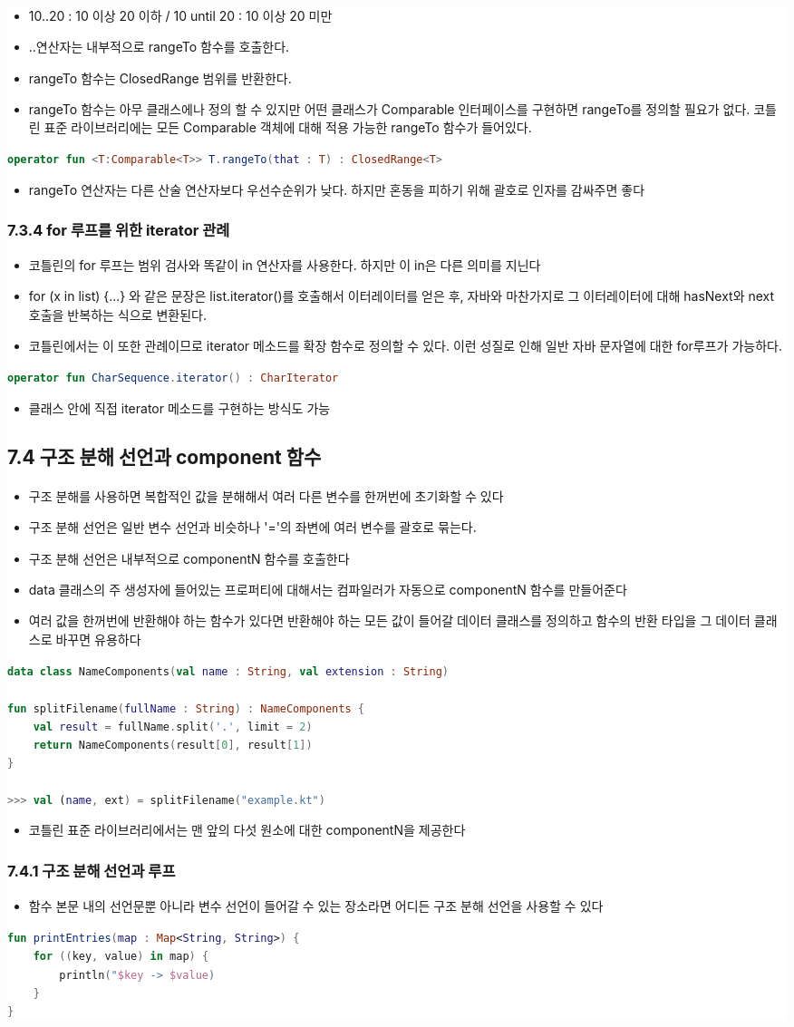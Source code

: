 * 10..20 : 10 이상 20 이하 / 10 until 20 : 10 이상 20 미만

* ..연산자는 내부적으로 rangeTo 함수를 호출한다.

* rangeTo 함수는 ClosedRange<T> 범위를 반환한다.

* rangeTo 함수는 아무 클래스에나 정의 할 수 있지만 어떤 클래스가 Comparable 인터페이스를 구현하면 rangeTo를 정의할 필요가 없다. 코틀린 표준 라이브러리에는 모든 Comparable 객체에 대해 적용 가능한 rangeTo 함수가 들어있다.

```kotlin
operator fun <T:Comparable<T>> T.rangeTo(that : T) : ClosedRange<T>
```

* rangeTo 연산자는 다른 산술 연산자보다 우선수순위가 낮다. 하지만 혼동을 피하기 위해 괄호로 인자를 감싸주면 좋다

### 7.3.4 for 루프를 위한 iterator 관례

* 코틀린의 for 루프는 범위 검사와 똑같이 in 연산자를 사용한다. 하지만 이 in은 다른 의미를 지닌다

* for (x in list) {...} 와 같은 문장은 list.iterator()를 호출해서 이터레이터를 얻은 후, 자바와 마찬가지로 그 이터레이터에 대해 hasNext와 next 호출을 반복하는 식으로 변환된다.

* 코틀린에서는 이 또한 관례이므로 iterator 메소드를 확장 함수로 정의할 수 있다. 이런 성질로 인해 일반 자바 문자열에 대한 for루프가 가능하다.

```kotlin 
operator fun CharSequence.iterator() : CharIterator
```

* 클래스 안에 직접 iterator 메소드를 구현하는 방식도 가능

## 7.4 구조 분해 선언과 component 함수

* 구조 분해를 사용하면 복합적인 값을 분해해서 여러 다른 변수를 한꺼번에 초기화할 수 있다

* 구조 분해 선언은 일반 변수 선언과 비슷하나 '='의 좌변에 여러 변수를 괄호로 묶는다.

* 구조 분해 선언은 내부적으로 componentN 함수를 호출한다

* data 클래스의 주 생성자에 들어있는 프로퍼티에 대해서는 컴파일러가 자동으로 componentN 함수를 만들어준다

* 여러 값을 한꺼번에 반환해야 하는 함수가 있다면 반환해야 하는 모든 값이 들어갈 데이터 클래스를 정의하고 함수의 반환 타입을 그 데이터 클래스로 바꾸면 유용하다

```kotlin
data class NameComponents(val name : String, val extension : String)

fun splitFilename(fullName : String) : NameComponents {
    val result = fullName.split('.', limit = 2)
    return NameComponents(result[0], result[1])
}

>>> val (name, ext) = splitFilename("example.kt")
```

* 코틀린 표준 라이브러리에서는 맨 앞의 다섯 원소에 대한 componentN을 제공한다

### 7.4.1 구조 분해 선언과 루프

*  함수 본문 내의 선언문뿐 아니라 변수 선언이 들어갈 수 있는 장소라면 어디든 구조 분해 선언을 사용할 수 있다

```kotlin
fun printEntries(map : Map<String, String>) {
    for ((key, value) in map) {
        println("$key -> $value)
    }
}
```
